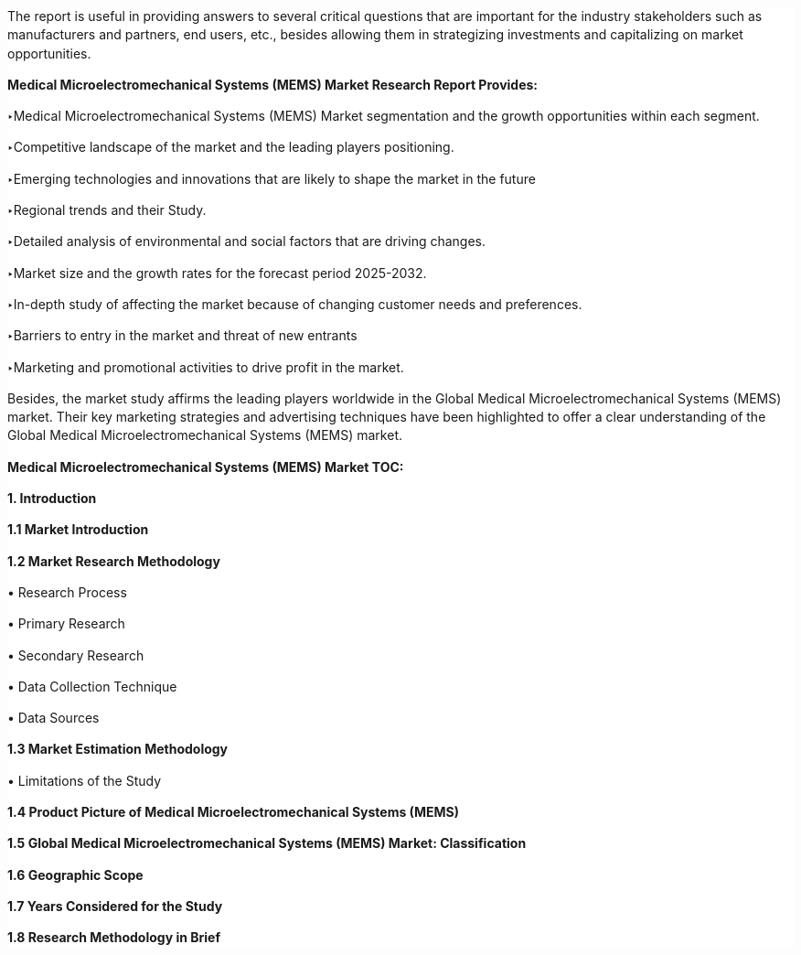 The report is useful in providing answers to several critical questions that are important for the industry stakeholders such as manufacturers and partners, end users, etc., besides allowing them in strategizing investments and capitalizing on market opportunities.

<strong>Medical Microelectromechanical Systems (MEMS) Market Research Report Provides:</strong>

<strong>‣</strong>Medical Microelectromechanical Systems (MEMS) Market segmentation and the growth opportunities within each segment.

<strong>‣</strong>Competitive landscape of the market and the leading players positioning.

<strong>‣</strong>Emerging technologies and innovations that are likely to shape the market in the future

<strong>‣</strong>Regional trends and their Study.

<strong>‣</strong>Detailed analysis of environmental and social factors that are driving changes.

<strong>‣</strong>Market size and the growth rates for the forecast period 2025-2032.

<strong>‣</strong>In-depth study of affecting the market because of changing customer needs and preferences.

<strong>‣</strong>Barriers to entry in the market and threat of new entrants

<strong>‣</strong>Marketing and promotional activities to drive profit in the market.

Besides, the market study affirms the leading players worldwide in the Global Medical Microelectromechanical Systems (MEMS) market. Their key marketing strategies and advertising techniques have been highlighted to offer a clear understanding of the Global Medical Microelectromechanical Systems (MEMS) market.

<strong>Medical Microelectromechanical Systems (MEMS) Market TOC:</strong>

<strong>1. Introduction</strong>

<strong>1.1 Market Introduction</strong>

<strong>1.2 Market Research Methodology</strong>

• Research Process

• Primary Research

• Secondary Research

• Data Collection Technique

• Data Sources

<strong>1.3 Market Estimation Methodology</strong>

• Limitations of the Study

<strong>1.4 Product Picture of Medical Microelectromechanical Systems (MEMS)</strong>

<strong>1.5 Global Medical Microelectromechanical Systems (MEMS) Market: Classification</strong>

<strong>1.6 Geographic Scope</strong>

<strong>1.7 Years Considered for the Study</strong>

<strong>1.8 Research Methodology in Brief</strong>
